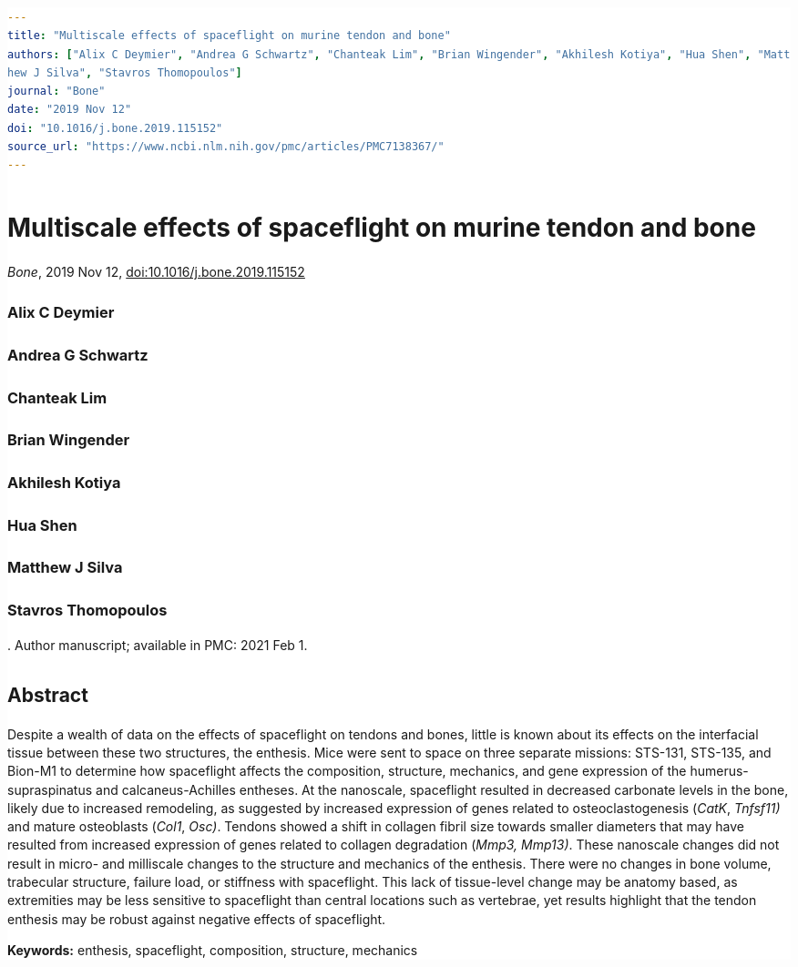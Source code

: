 ```yaml
---
title: "Multiscale effects of spaceflight on murine tendon and bone"
authors: ["Alix C Deymier", "Andrea G Schwartz", "Chanteak Lim", "Brian Wingender", "Akhilesh Kotiya", "Hua Shen", "Matthew J Silva", "Stavros Thomopoulos"]
journal: "Bone"
date: "2019 Nov 12"
doi: "10.1016/j.bone.2019.115152"
source_url: "https://www.ncbi.nlm.nih.gov/pmc/articles/PMC7138367/"
---
```


# Multiscale effects of spaceflight on murine tendon and bone

*Bone*, 2019 Nov 12, [doi:10.1016/j.bone.2019.115152](https://doi.org/10.1016/j.bone.2019.115152)

### Alix C Deymier
### Andrea G Schwartz
### Chanteak Lim
### Brian Wingender
### Akhilesh Kotiya
### Hua Shen
### Matthew J Silva
### Stavros Thomopoulos

. Author manuscript; available in PMC: 2021 Feb 1.

## Abstract

Despite a wealth of data on the effects of spaceflight on tendons and bones, little is known about its effects on the interfacial tissue between these two structures, the enthesis. Mice were sent to space on three separate missions: STS-131, STS-135, and Bion-M1 to determine how spaceflight affects the composition, structure, mechanics, and gene expression of the humerus-supraspinatus and calcaneus-Achilles entheses. At the nanoscale, spaceflight resulted in decreased carbonate levels in the bone, likely due to increased remodeling, as suggested by increased expression of genes related to osteoclastogenesis (_CatK_, _Tnfsf11)_ and mature osteoblasts (_Col1_, _Osc)_. Tendons showed a shift in collagen fibril size towards smaller diameters that may have resulted from increased expression of genes related to collagen degradation (_Mmp3, Mmp13)_. These nanoscale changes did not result in micro- and milliscale changes to the structure and mechanics of the enthesis. There were no changes in bone volume, trabecular structure, failure load, or stiffness with spaceflight. This lack of tissue-level change may be anatomy based, as extremities may be less sensitive to spaceflight than central locations such as vertebrae, yet results highlight that the tendon enthesis may be robust against negative effects of spaceflight.

**Keywords:** enthesis, spaceflight, composition, structure, mechanics
